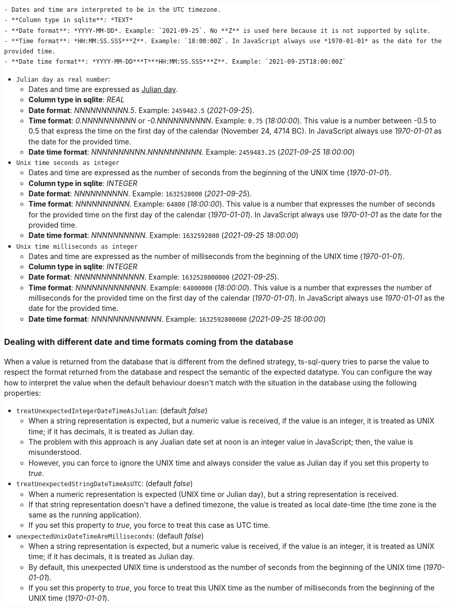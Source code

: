     - Dates and time are interpreted to be in the UTC timezone.
    - **Column type in sqlite**: *TEXT*
    - **Date format**: *YYYY-MM-DD*. Example: `2021-09-25`. No **Z** is used here because it is not supported by sqlite.
    - **Time format**: *HH:MM:SS.SSS***Z**. Example: `18:00:00Z`. In JavaScript always use *1970-01-01* as the date for the provided time.
    - **Date time format**: *YYYY-MM-DD***T***HH:MM:SS.SSS***Z**. Example: `2021-09-25T18:00:00Z`
- `Julian day as real number`:
    - Dates and time are expressed as [Julian day](https://en.wikipedia.org/wiki/Julian_day).
    - **Column type in sqlite**: *REAL*
    - **Date format**: *NNNNNNNNNN.5*. Example: `2459482.5` (*2021-09-25*).
    - **Time format**: *0.NNNNNNNNNN* or *-0.NNNNNNNNNN*. Example: `0.75` (*18:00:00*). This value is a number between -0.5 to 0.5 that express the time on the first day of the calendar (November 24, 4714 BC). In JavaScript always use *1970-01-01* as the date for the provided time.
    - **Date time format**: *NNNNNNNNNN.NNNNNNNNNN*. Example: `2459483.25` (*2021-09-25 18:00:00*)
- `Unix time seconds as integer`
    - Dates and time are expressed as the number of seconds from the beginning of the UNIX time (*1970-01-01*).
    - **Column type in sqlite**: *INTEGER*
    - **Date format**: *NNNNNNNNNN*. Example: `1632528000` (*2021-09-25*).
    - **Time format**: *NNNNNNNNNN*. Example: `64800` (*18:00:00*). This value is a number that expresses the number of seconds for the provided time on the first day of the calendar (*1970-01-01*). In JavaScript always use *1970-01-01* as the date for the provided time.
    - **Date time format**: *NNNNNNNNNN*. Example: `1632592800` (*2021-09-25 18:00:00*)
- `Unix time milliseconds as integer`
    - Dates and time are expressed as the number of milliseconds from the beginning of the UNIX time (*1970-01-01*).
    - **Column type in sqlite**: *INTEGER*
    - **Date format**: *NNNNNNNNNNNNN*. Example: `1632528000000` (*2021-09-25*).
    - **Time format**: *NNNNNNNNNNNNN*. Example: `64800000` (*18:00:00*). This value is a number that expresses the number of milliseconds for the provided time on the first day of the calendar (*1970-01-01*). In JavaScript always use *1970-01-01* as the date for the provided time.
    - **Date time format**: *NNNNNNNNNNNNN*. Example: `1632592800000` (*2021-09-25 18:00:00*)

### Dealing with different date and time formats coming from the database

When a value is returned from the database that is different from the defined strategy, ts-sql-query tries to parse the value to respect the format returned from the database and respect the semantic of the expected datatype. You can configure the way how to interpret the value when the default behaviour doesn't match with the situation in the database using the following properties:

- `treatUnexpectedIntegerDateTimeAsJulian`: (default *false*)
    - When a string representation is expected, but a numeric value is received, if the value is an integer, it is treated as UNIX time; if it has decimals, it is treated as Julian day. 
    - The problem with this approach is any Jualian date set at noon is an integer value in JavaScript; then, the value is misunderstood. 
    - However, you can force to ignore the UNIX time and always consider the value as Julian day if you set this property to *true*. 
- `treatUnexpectedStringDateTimeAsUTC`: (default *false*)
    - When a numeric representation is expected (UNIX time or Julian day), but a string representation is received. 
    - If that string representation doesn't have a defined timezone, the value is treated as local date-time (the time zone is the same as the running application). 
    - If you set this property to *true*, you force to treat this case as UTC time.
- `unexpectedUnixDateTimeAreMilliseconds`: (default *false*)
    - When a string representation is expected, but a numeric value is received, if the value is an integer, it is treated as UNIX time; if it has decimals, it is treated as Julian day. 
    - By default, this unexpected UNIX time is understood as the number of seconds from the beginning of the UNIX time (*1970-01-01*).
    - If you set this property to *true*, you force to treat this UNIX time as the number of milliseconds from the beginning of the UNIX time (*1970-01-01*).

